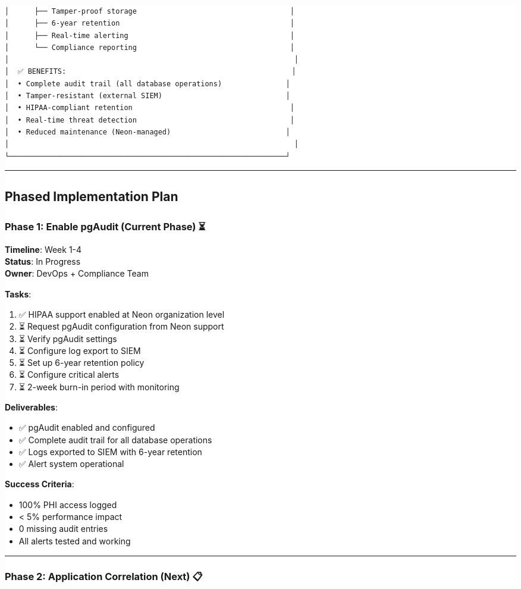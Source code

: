 ```
│      ├── Tamper-proof storage                                    │
│      ├── 6-year retention                                        │
│      ├── Real-time alerting                                      │
│      └── Compliance reporting                                    │
│                                                                   │
│  ✅ BENEFITS:                                                     │
│  • Complete audit trail (all database operations)               │
│  • Tamper-resistant (external SIEM)                             │
│  • HIPAA-compliant retention                                     │
│  • Real-time threat detection                                    │
│  • Reduced maintenance (Neon-managed)                           │
│                                                                   │
└─────────────────────────────────────────────────────────────────┘
```

---

## Phased Implementation Plan

### Phase 1: Enable pgAudit (Current Phase) ⏳

**Timeline**: Week 1-4  
**Status**: In Progress  
**Owner**: DevOps + Compliance Team

**Tasks**:

1. ✅ HIPAA support enabled at Neon organization level
2. ⏳ Request pgAudit configuration from Neon support
3. ⏳ Verify pgAudit settings
4. ⏳ Configure log export to SIEM
5. ⏳ Set up 6-year retention policy
6. ⏳ Configure critical alerts
7. ⏳ 2-week burn-in period with monitoring

**Deliverables**:

- ✅ pgAudit enabled and configured
- ✅ Complete audit trail for all database operations
- ✅ Logs exported to SIEM with 6-year retention
- ✅ Alert system operational

**Success Criteria**:

- 100% PHI access logged
- < 5% performance impact
- 0 missing audit entries
- All alerts tested and working

---

### Phase 2: Application Correlation (Next) 📋
